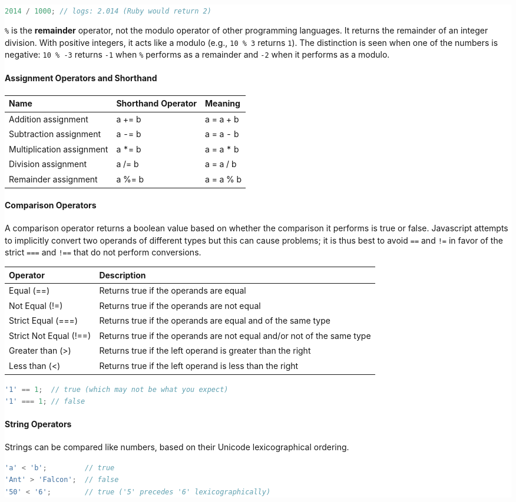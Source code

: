 ```javascript
2014 / 1000; // logs: 2.014 (Ruby would return 2)
```

`%` is the **remainder** operator, not the modulo operator of other programming languages. It returns the remainder of an integer division. With positive integers, it acts like a modulo (e.g., `10 % 3` returns `1`). The distinction is seen when one of the numbers is negative: `10 % -3` returns `-1` when `%` performs as a remainder and `-2` when it performs as a modulo.

#### Assignment Operators and Shorthand

| Name                      | Shorthand Operator | Meaning    |
| :------------------------ | :----------------- | :--------- |
| Addition assignment       | a += b             | a = a + b  |
| Subtraction assignment    | a -= b             | a = a - b  |
| Multiplication assignment | a \*= b            | a = a \* b |
| Division assignment       | a /= b             | a = a / b  |
| Remainder assignment      | a %= b             | a = a % b  |

#### Comparison Operators

A comparison operator returns a boolean value based on whether the comparison it performs is true or false. Javascript attempts to implicitly convert two operands of different types but this can cause problems; it is thus best to avoid `==` and `!=` in favor of the strict `===` and `!==` that do not perform conversions.

| Operator               | Description                                                            |
| :--------------------- | :--------------------------------------------------------------------- |
| Equal (==)             | Returns true if the operands are equal                                 |
| Not Equal (!=)         | Returns true if the operands are not equal                             |
| Strict Equal (===)     | Returns true if the operands are equal and of the same type            |
| Strict Not Equal (!==) | Returns true if the operands are not equal and/or not of the same type |
| Greater than (>)       | Returns true if the left operand is greater than the right             |
| Less than (<)          | Returns true if the left operand is less than the right                |

```javascript
'1' == 1;  // true (which may not be what you expect)
'1' === 1; // false
```

#### String Operators

Strings can be compared like numbers, based on their Unicode lexicographical ordering.

```javascript
'a' < 'b';         // true
'Ant' > 'Falcon';  // false
'50' < '6';        // true ('5' precedes '6' lexicographically)
```
